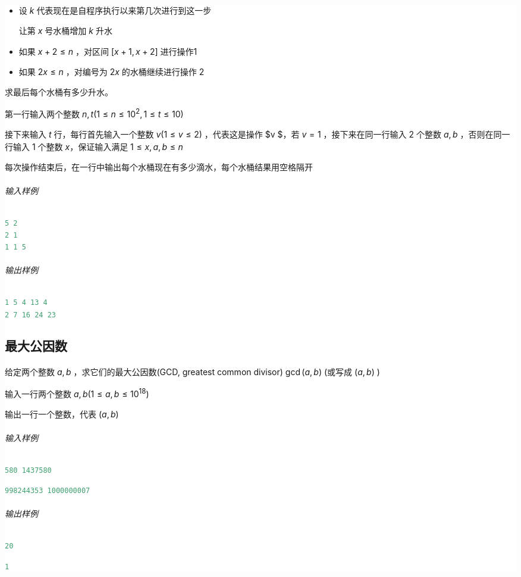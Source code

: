   - 设 $k$ 代表现在是自程序执行以来第几次进行到这一步

    让第 $x$ 号水桶增加 $k$ 升水

  - 如果 $x+2\le n$ ，对区间 $[x+1,x+2]$ 进行操作$1$

  - 如果 $2x\le n$ ，对编号为 $2x$ 的水桶继续进行操作 $2$ 

求最后每个水桶有多少升水。

第一行输入两个整数 $n,t(1\le n\le10^2,1\le t\le10)$ 

接下来输入 $t$ 行，每行首先输入一个整数 $v(1\le v\le2)$ ，代表这是操作 $v $，若 $v=1$ ，接下来在同一行输入 $2$ 个整数 $a,b$ ，否则在同一行输入 $1$ 个整数 $x$，保证输入满足 $1\le x,a,b\le n$

每次操作结束后，在一行中输出每个水桶现在有多少滴水，每个水桶结果用空格隔开

###### 输入样例

```c++
5 2
2 1
1 1 5
```

###### 输出样例

```c++
1 5 4 13 4
2 7 16 24 23
```





## 最大公因数

给定两个整数 $a,b$ ，求它们的最大公因数(GCD, greatest common divisor) $\gcd(a,b)$ (或写成 $(a,b)$  )

输入一行两个整数 $a,b(1\le a,b\le10^{18})$

输出一行一个整数，代表 $(a,b)$

###### 输入样例

```c++
580 1437580
```

```c++
998244353 1000000007
```

###### 输出样例

```c++
20
```

```c++
1
```
